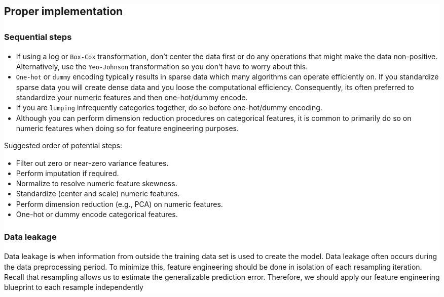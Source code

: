 Proper implementation
---------------------

### Sequential steps

-   If using a log or `Box-Cox` transformation, don’t center the data
    first or do any operations that might make the data non-positive.
    Alternatively, use the `Yeo-Johnson` transformation so you don’t
    have to worry about this.
-   `One-hot` or `dummy` encoding typically results in sparse data which
    many algorithms can operate efficiently on. If you standardize
    sparse data you will create dense data and you loose the
    computational efficiency. Consequently, its often preferred to
    standardize your numeric features and then one-hot/dummy encode.
-   If you are `lumping` infrequently categories together, do so before
    one-hot/dummy encoding.
-   Although you can perform dimension reduction procedures on
    categorical features, it is common to primarily do so on numeric
    features when doing so for feature engineering purposes.

Suggested order of potential steps:

-   Filter out zero or near-zero variance features.
-   Perform imputation if required.
-   Normalize to resolve numeric feature skewness.
-   Standardize (center and scale) numeric features.
-   Perform dimension reduction (e.g., PCA) on numeric features.
-   One-hot or dummy encode categorical features.

### Data leakage

Data leakage is when information from outside the training data set is
used to create the model. Data leakage often occurs during the data
preprocessing period. To minimize this, feature engineering should be
done in isolation of each resampling iteration. Recall that resampling
allows us to estimate the generalizable prediction error. Therefore, we
should apply our feature engineering blueprint to each resample
independently
